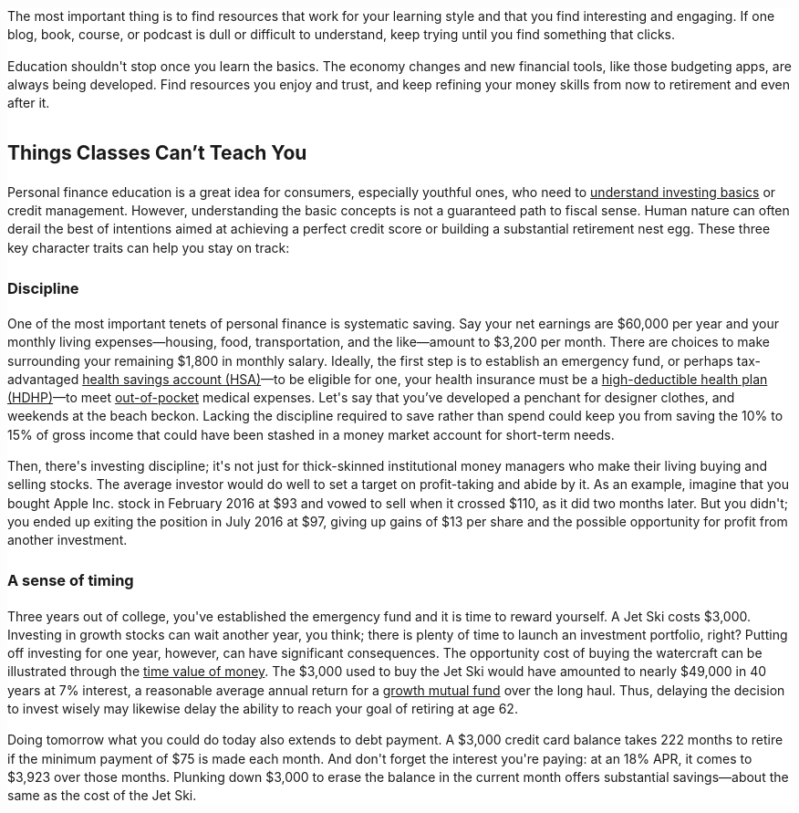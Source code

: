 The most important thing is to find resources that work for your learning style and that you find interesting and engaging. If one blog, book, course, or podcast is dull or difficult to understand, keep trying until you find something that clicks.

Education shouldn't stop once you learn the basics. The economy changes and new financial tools, like those budgeting apps, are always being developed. Find resources you enjoy and trust, and keep refining your money skills from now to retirement and even after it.

## Things Classes Can’t Teach You

Personal finance education is a great idea for consumers, especially youthful ones, who need to [understand investing basics](https://www.investopedia.com/best-investing-courses-4783334) or credit management. However, understanding the basic concepts is not a guaranteed path to fiscal sense. Human nature can often derail the best of intentions aimed at achieving a perfect credit score or building a substantial retirement nest egg. These three key character traits can help you stay on track:

### Discipline

One of the most important tenets of personal finance is systematic saving. Say your net earnings are $60,000 per year and your monthly living expenses—housing, food, transportation, and the like—amount to $3,200 per month. There are choices to make surrounding your remaining $1,800 in monthly salary. Ideally, the first step is to establish an emergency fund, or perhaps tax-advantaged [health savings account (HSA)](https://www.investopedia.com/terms/h/hsa.asp)—to be eligible for one, your health insurance must be a [high-deductible health plan (HDHP)](https://www.investopedia.com/terms/h/hdhp.asp)—to meet [out-of-pocket](https://www.investopedia.com/terms/o/outofpocket.asp) medical expenses. Let's say that you’ve developed a penchant for designer clothes, and weekends at the beach beckon. Lacking the discipline required to save rather than spend could keep you from saving the 10% to 15% of gross income that could have been stashed in a money market account for short-term needs.

Then, there's investing discipline; it's not just for thick-skinned institutional money managers who make their living buying and selling stocks. The average investor would do well to set a target on profit-taking and abide by it. As an example, imagine that you bought Apple Inc. stock in February 2016 at $93 and vowed to sell when it crossed $110, as it did two months later. But you didn't; you ended up exiting the position in July 2016 at $97, giving up gains of $13 per share and the possible opportunity for profit from another investment.

### A sense of timing

Three years out of college, you've established the emergency fund and it is time to reward yourself. A Jet Ski costs $3,000. Investing in growth stocks can wait another year, you think; there is plenty of time to launch an investment portfolio, right? Putting off investing for one year, however, can have significant consequences. The opportunity cost of buying the watercraft can be illustrated through the [time value of money](https://www.investopedia.com/terms/t/timevalueofmoney.asp). The $3,000 used to buy the Jet Ski would have amounted to nearly $49,000 in 40 years at 7% interest, a reasonable average annual return for a [growth mutual fund](https://www.investopedia.com/ask/answers/which-option-better-mutual-fund-growth-option-dividend-reinvestment-option/) over the long haul. Thus, delaying the decision to invest wisely may likewise delay the ability to reach your goal of retiring at age 62.

Doing tomorrow what you could do today also extends to debt payment. A $3,000 credit card balance takes 222 months to retire if the minimum payment of $75 is made each month. And don't forget the interest you're paying: at an 18% APR, it comes to $3,923 over those months. Plunking down $3,000 to erase the balance in the current month offers substantial savings—about the same as the cost of the Jet Ski.
